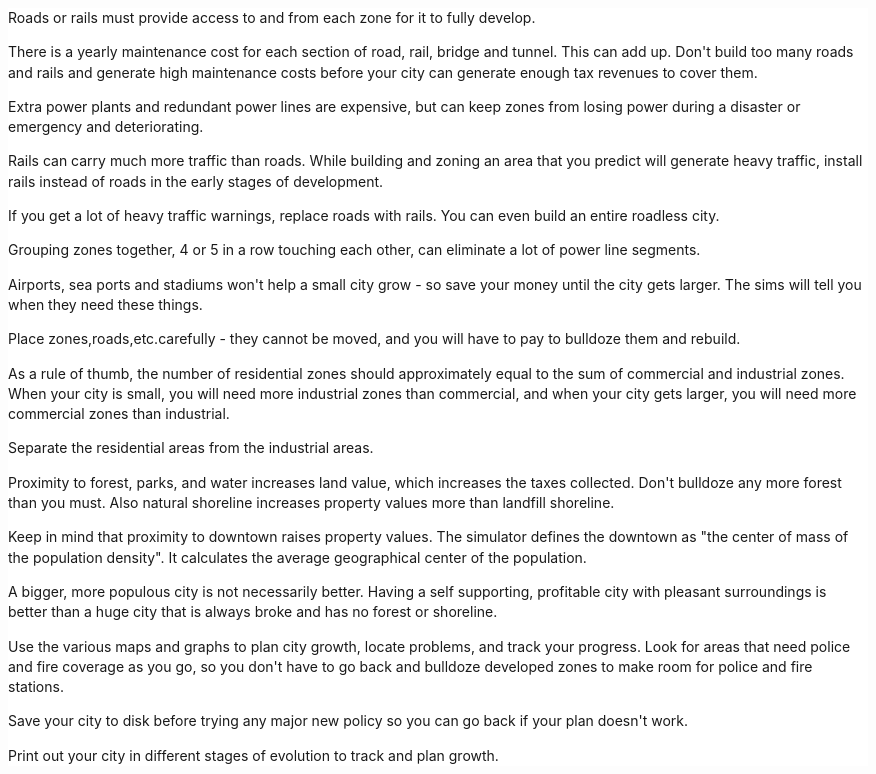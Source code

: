 Roads or rails must provide access to and from each zone for it to fully
develop.

There is a yearly maintenance cost for each section of road, rail, bridge
and tunnel. This can add up. Don't build too many roads and rails and
generate high maintenance costs before your city can generate enough tax
revenues to cover them.

Extra power plants and redundant power lines are expensive, but can keep
zones from losing power during a disaster or emergency and deteriorating.

Rails can carry much more traffic than roads. While building and zoning an
area that you predict will generate heavy traffic, install rails instead of
roads in the early stages of development.

If you get a lot of heavy traffic warnings, replace roads with rails. You
can even build an entire roadless city.

Grouping zones together, 4 or 5 in a row touching each other, can eliminate
a lot of power line segments.

Airports, sea ports and stadiums won't help a small city grow - so save your
money until the city gets larger. The sims will tell you when they need these
things.

Place zones,roads,etc.carefully - they cannot be moved, and you will have to
pay to bulldoze them and rebuild.

As a rule of thumb, the number of residential zones should approximately
equal to the sum of commercial and industrial zones. When your city is small,
you will need more industrial zones than commercial, and when your city gets
larger, you will need more commercial zones than industrial.

Separate the residential areas from the industrial areas.

Proximity to forest, parks, and water increases land value, which increases
the taxes collected. Don't bulldoze any more forest than you must. Also
natural shoreline increases property values more than landfill shoreline.

Keep in mind that proximity to downtown raises property values. The simulator
defines the downtown as "the center of mass of the population density". It
calculates the average geographical center of the population.

A bigger, more populous city is not necessarily better. Having a self
supporting, profitable city with pleasant surroundings is better than a huge
city that is always broke and has no forest or shoreline.

Use the various maps and graphs to plan city growth, locate problems, and
track your progress. Look for areas that need police and fire coverage as
you go, so you don't have to go back and bulldoze developed zones to make
room for police and fire stations.

Save your city to disk before trying any major new policy so you can go
back if your plan doesn't work.

Print out your city in different stages of evolution to track and plan
growth.
